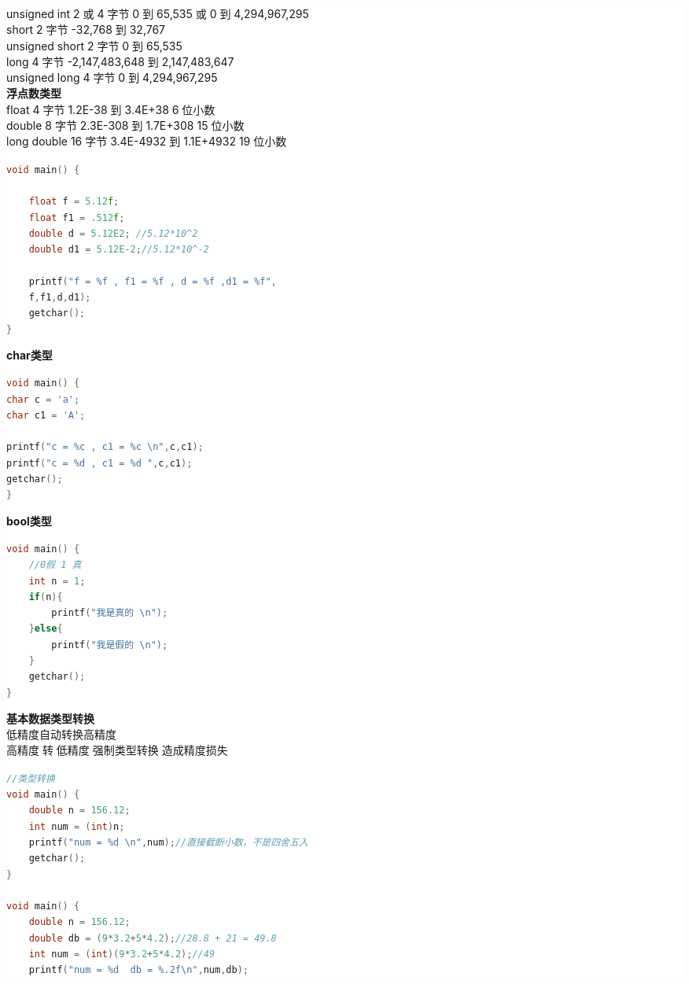 
unsigned int	2 或 4 字节	0 到 65,535 或 0 到 4,294,967,295  
short	2 字节	-32,768 到 32,767  
unsigned short	2 字节	0 到 65,535  
long	4 字节	-2,147,483,648 到 2,147,483,647  
unsigned long	4 字节	0 到 4,294,967,295  
**浮点数类型**  
float	4 字节	1.2E-38 到 3.4E+38	6 位小数  
double	8 字节	2.3E-308 到 1.7E+308	15 位小数  
long double	16 字节	3.4E-4932 到 1.1E+4932	19 位小数  
```c
void main() {

    float f = 5.12f;
	float f1 = .512f;
	double d = 5.12E2; //5.12*10^2
	double d1 = 5.12E-2;//5.12*10^-2

	printf("f = %f , f1 = %f , d = %f ,d1 = %f",
	f,f1,d,d1);
	getchar();
}
```
**char类型**
```c
void main() {
char c = 'a';
char c1 = 'A';

printf("c = %c , c1 = %c \n",c,c1);
printf("c = %d , c1 = %d ",c,c1);
getchar();
}
```
**bool类型**
```c
void main() {
    //0假 1 真
	int n = 1;
	if(n){
		printf("我是真的 \n");
	}else{
		printf("我是假的 \n");
	}
	getchar();
}
```

**基本数据类型转换**  
低精度自动转换高精度  
高精度 转 低精度 强制类型转换 造成精度损失 

```c
//类型转换
void main() {
    double n = 156.12;
	int num = (int)n;
	printf("num = %d \n",num);//直接截断小数，不是四舍五入
	getchar();
}

void main() {
    double n = 156.12;
	double db = (9*3.2+5*4.2);//28.8 + 21 = 49.8
	int num = (int)(9*3.2+5*4.2);//49
	printf("num = %d  db = %.2f\n",num,db);
```